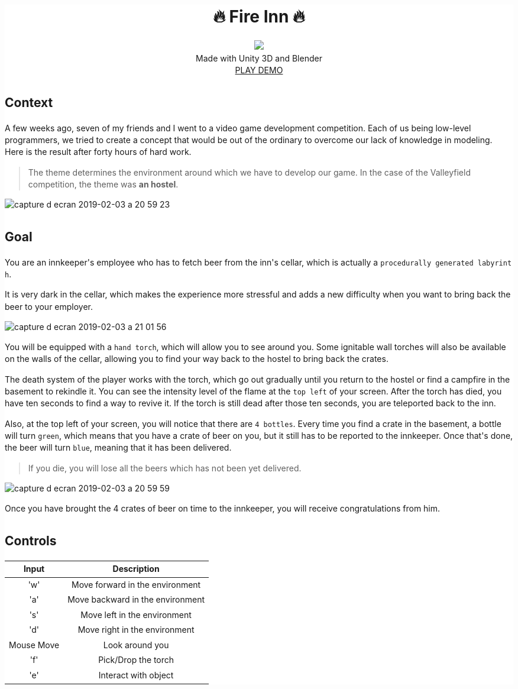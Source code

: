  <h1 align="center">🔥 Fire Inn 🔥</h1> 
  <p align="center">
  <img src="https://img.shields.io/badge/status-up-brightgreen.svg"><br>
  Made with Unity 3D and Blender<br/>
 <a href="http://fire-inn-game.s3-website-us-east-1.amazonaws.com">PLAY DEMO</a>
 </p>
  
   ## Context
A few weeks ago, seven of my friends and I went to a video game development competition. Each of us being low-level programmers, we tried to create a concept that would be out of the ordinary to overcome our lack of knowledge in modeling. Here is the result after forty hours of hard work.

> The theme determines the environment around which we have to develop our game. In the case of the Valleyfield competition, the theme was **an hostel**.

<img width="1278" alt="capture d ecran 2019-02-03 a 20 59 23" src="https://user-images.githubusercontent.com/33030290/52186733-299bea00-27f7-11e9-86d1-f89bc49e6a93.png">

## Goal

You are an innkeeper's employee who has to fetch beer from the inn's cellar, which is actually a `procedurally generated labyrinth`.

It is very dark in the cellar, which makes the experience more stressful and adds a new difficulty when you want to bring back the beer to your employer.

<img width="1276" alt="capture d ecran 2019-02-03 a 21 01 56" src="https://user-images.githubusercontent.com/33030290/52186715-1426c000-27f7-11e9-8999-3c70de584c48.png">

You will be equipped with a `hand torch`, which will allow you to see around you. Some ignitable wall torches will also be available on the walls of the cellar, allowing you to find your way back to the hostel to bring back the crates.

The death system of the player works with the torch, which go out gradually until you return to the hostel or find a campfire in the basement to rekindle it. You can see the intensity level of the flame at the `top left` of your screen. After the torch has died, you have ten seconds to find a way to revive it. If the torch is still dead after those ten seconds, you are teleported back to the inn.

Also, at the top left of your screen, you will notice that there are `4 bottles`. Every time you find a crate in the basement, a bottle will turn `green`, which means that you have a crate of beer on you, but it still has to be reported to the innkeeper. Once that's done, the beer will turn `blue`, meaning that it has been delivered.

> If you die, you will lose all the beers which has not been yet delivered.

<img width="1277" alt="capture d ecran 2019-02-03 a 20 59 59" src="https://user-images.githubusercontent.com/33030290/52186721-19840a80-27f7-11e9-9bd0-f9658ebecbb6.png">

Once you have brought the 4 crates of beer on time to the innkeeper, you will receive congratulations from him.

## Controls 

| Input   |  Description |
|:----------:|:------:|
| 'w' | Move forward in the environment |
| 'a' | Move backward in the environment |
| 's' | Move left in the environment |
| 'd' | Move right in the environment |
| Mouse Move | Look around you |
| 'f' | Pick/Drop the torch |
| 'e' | Interact with object |
